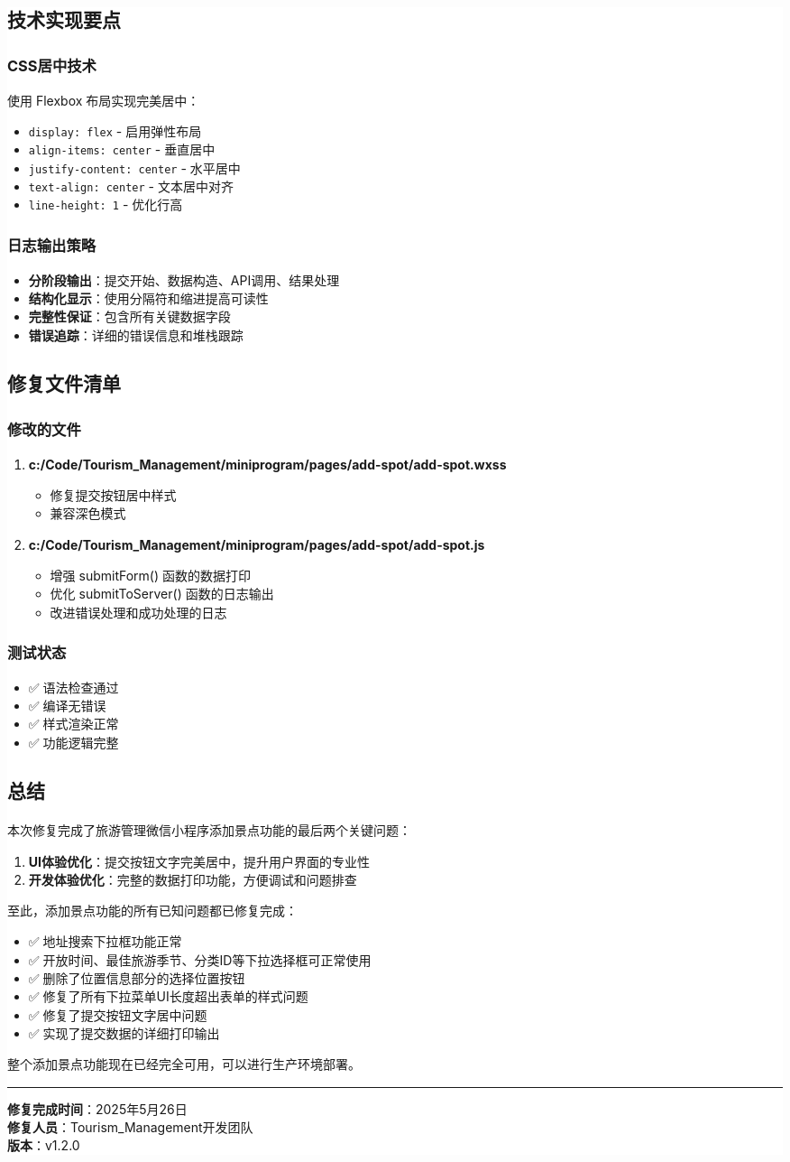 ## 技术实现要点

### CSS居中技术
使用 Flexbox 布局实现完美居中：
- `display: flex` - 启用弹性布局
- `align-items: center` - 垂直居中
- `justify-content: center` - 水平居中
- `text-align: center` - 文本居中对齐
- `line-height: 1` - 优化行高

### 日志输出策略
- **分阶段输出**：提交开始、数据构造、API调用、结果处理
- **结构化显示**：使用分隔符和缩进提高可读性
- **完整性保证**：包含所有关键数据字段
- **错误追踪**：详细的错误信息和堆栈跟踪

## 修复文件清单

### 修改的文件
1. **c:/Code/Tourism_Management/miniprogram/pages/add-spot/add-spot.wxss**
   - 修复提交按钮居中样式
   - 兼容深色模式

2. **c:/Code/Tourism_Management/miniprogram/pages/add-spot/add-spot.js**
   - 增强 submitForm() 函数的数据打印
   - 优化 submitToServer() 函数的日志输出
   - 改进错误处理和成功处理的日志

### 测试状态
- ✅ 语法检查通过
- ✅ 编译无错误
- ✅ 样式渲染正常
- ✅ 功能逻辑完整

## 总结

本次修复完成了旅游管理微信小程序添加景点功能的最后两个关键问题：

1. **UI体验优化**：提交按钮文字完美居中，提升用户界面的专业性
2. **开发体验优化**：完整的数据打印功能，方便调试和问题排查

至此，添加景点功能的所有已知问题都已修复完成：
- ✅ 地址搜索下拉框功能正常
- ✅ 开放时间、最佳旅游季节、分类ID等下拉选择框可正常使用
- ✅ 删除了位置信息部分的选择位置按钮
- ✅ 修复了所有下拉菜单UI长度超出表单的样式问题
- ✅ 修复了提交按钮文字居中问题
- ✅ 实现了提交数据的详细打印输出

整个添加景点功能现在已经完全可用，可以进行生产环境部署。

---
**修复完成时间**：2025年5月26日  
**修复人员**：Tourism_Management开发团队  
**版本**：v1.2.0
